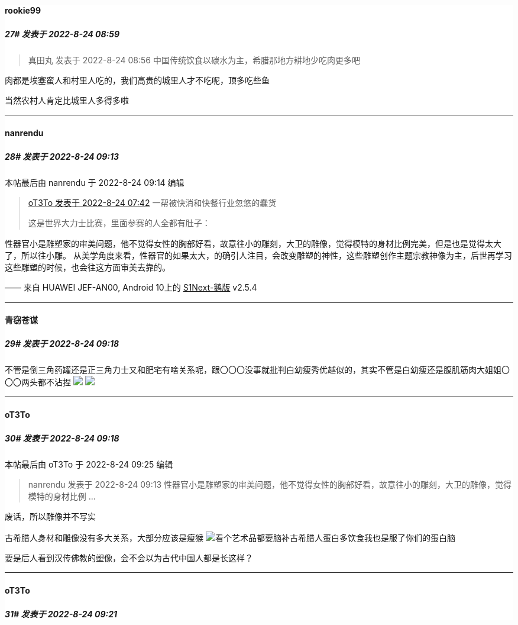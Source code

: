 ####  rookie99  
##### 27#       发表于 2022-8-24 08:59

<blockquote>真田丸 发表于 2022-8-24 08:56
中国传统饮食以碳水为主，希腊那地方耕地少吃肉更多吧</blockquote>
肉都是埃塞蛮人和村里人吃的，我们高贵的城里人才不吃呢，顶多吃些鱼

当然农村人肯定比城里人多得多啦

*****

####  nanrendu  
##### 28#       发表于 2022-8-24 09:13

 本帖最后由 nanrendu 于 2022-8-24 09:14 编辑 
<blockquote><a href="httphttps://bbs.saraba1st.com/2b/forum.php?mod=redirect&amp;goto=findpost&amp;pid=57192439&amp;ptid=2088642" target="_blank">oT3To 发表于 2022-8-24 07:42</a>
一帮被快消和快餐行业忽悠的蠢货

这是世界大力士比赛，里面参赛的人全都有肚子：</blockquote>
性器官小是雕塑家的审美问题，他不觉得女性的胸部好看，故意往小的雕刻，大卫的雕像，觉得模特的身材比例完美，但是也是觉得太大了，所以往小雕。
从美学角度来看，性器官的如果太大，的确引人注目，会改变雕塑的神性，这些雕塑创作主题宗教神像为主，后世再学习这些雕塑的时候，也会往这方面审美去靠的。

—— 来自 HUAWEI JEF-AN00, Android 10上的 [S1Next-鹅版](https://github.com/ykrank/S1-Next/releases) v2.5.4

*****

####  青窃苍谋  
##### 29#       发表于 2022-8-24 09:18

不管是倒三角药罐还是正三角力士又和肥宅有啥关系呢，跟〇〇〇没事就批判白幼瘦秀优越似的，其实不管是白幼瘦还是腹肌筋肉大姐姐〇〇〇两头都不沾捏
<img src="https://www.chinanews.com.cn/tp/hd2011/2012/07-10/U334P4T426D113705F16470DT20120710171209.jpg" referrerpolicy="no-referrer">
<img src="https://www.chinanews.com.cn/tp/hd2011/2012/07-10/U334P4T426D113706F16470DT20120710171234.jpg" referrerpolicy="no-referrer">

*****

####  oT3To  
##### 30#       发表于 2022-8-24 09:18

 本帖最后由 oT3To 于 2022-8-24 09:25 编辑 
<blockquote>nanrendu 发表于 2022-8-24 09:13
性器官小是雕塑家的审美问题，他不觉得女性的胸部好看，故意往小的雕刻，大卫的雕像，觉得模特的身材比例 ...</blockquote>
废话，所以雕像并不写实

古希腊人身材和雕像没有多大关系，大部分应该是瘦猴
<img src="https://static.saraba1st.com/image/smiley/face2017/003.png" referrerpolicy="no-referrer">看个艺术品都要脑补古希腊人蛋白多饮食我也是服了你们的蛋白脑

要是后人看到汉传佛教的塑像，会不会以为古代中国人都是长这样？



*****

####  oT3To  
##### 31#       发表于 2022-8-24 09:21
